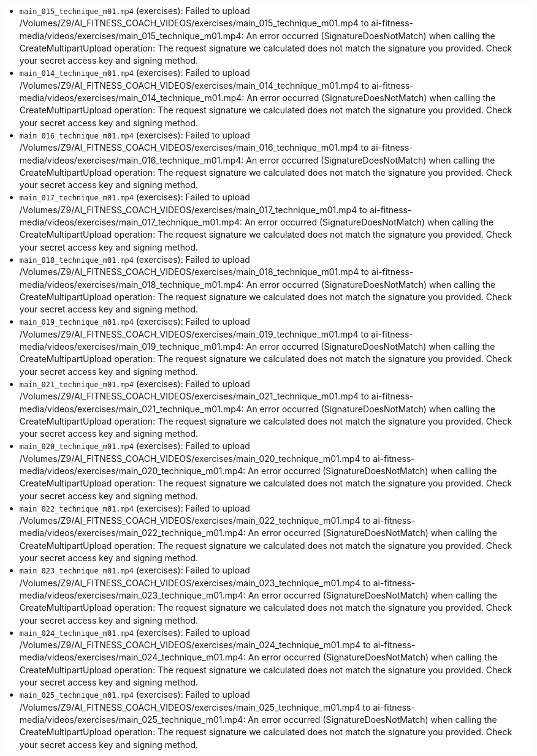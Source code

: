 - `main_015_technique_m01.mp4` (exercises): Failed to upload /Volumes/Z9/AI_FITNESS_COACH_VIDEOS/exercises/main_015_technique_m01.mp4 to ai-fitness-media/videos/exercises/main_015_technique_m01.mp4: An error occurred (SignatureDoesNotMatch) when calling the CreateMultipartUpload operation: The request signature we calculated does not match the signature you provided. Check your secret access key and signing method.
- `main_014_technique_m01.mp4` (exercises): Failed to upload /Volumes/Z9/AI_FITNESS_COACH_VIDEOS/exercises/main_014_technique_m01.mp4 to ai-fitness-media/videos/exercises/main_014_technique_m01.mp4: An error occurred (SignatureDoesNotMatch) when calling the CreateMultipartUpload operation: The request signature we calculated does not match the signature you provided. Check your secret access key and signing method.
- `main_016_technique_m01.mp4` (exercises): Failed to upload /Volumes/Z9/AI_FITNESS_COACH_VIDEOS/exercises/main_016_technique_m01.mp4 to ai-fitness-media/videos/exercises/main_016_technique_m01.mp4: An error occurred (SignatureDoesNotMatch) when calling the CreateMultipartUpload operation: The request signature we calculated does not match the signature you provided. Check your secret access key and signing method.
- `main_017_technique_m01.mp4` (exercises): Failed to upload /Volumes/Z9/AI_FITNESS_COACH_VIDEOS/exercises/main_017_technique_m01.mp4 to ai-fitness-media/videos/exercises/main_017_technique_m01.mp4: An error occurred (SignatureDoesNotMatch) when calling the CreateMultipartUpload operation: The request signature we calculated does not match the signature you provided. Check your secret access key and signing method.
- `main_018_technique_m01.mp4` (exercises): Failed to upload /Volumes/Z9/AI_FITNESS_COACH_VIDEOS/exercises/main_018_technique_m01.mp4 to ai-fitness-media/videos/exercises/main_018_technique_m01.mp4: An error occurred (SignatureDoesNotMatch) when calling the CreateMultipartUpload operation: The request signature we calculated does not match the signature you provided. Check your secret access key and signing method.
- `main_019_technique_m01.mp4` (exercises): Failed to upload /Volumes/Z9/AI_FITNESS_COACH_VIDEOS/exercises/main_019_technique_m01.mp4 to ai-fitness-media/videos/exercises/main_019_technique_m01.mp4: An error occurred (SignatureDoesNotMatch) when calling the CreateMultipartUpload operation: The request signature we calculated does not match the signature you provided. Check your secret access key and signing method.
- `main_021_technique_m01.mp4` (exercises): Failed to upload /Volumes/Z9/AI_FITNESS_COACH_VIDEOS/exercises/main_021_technique_m01.mp4 to ai-fitness-media/videos/exercises/main_021_technique_m01.mp4: An error occurred (SignatureDoesNotMatch) when calling the CreateMultipartUpload operation: The request signature we calculated does not match the signature you provided. Check your secret access key and signing method.
- `main_020_technique_m01.mp4` (exercises): Failed to upload /Volumes/Z9/AI_FITNESS_COACH_VIDEOS/exercises/main_020_technique_m01.mp4 to ai-fitness-media/videos/exercises/main_020_technique_m01.mp4: An error occurred (SignatureDoesNotMatch) when calling the CreateMultipartUpload operation: The request signature we calculated does not match the signature you provided. Check your secret access key and signing method.
- `main_022_technique_m01.mp4` (exercises): Failed to upload /Volumes/Z9/AI_FITNESS_COACH_VIDEOS/exercises/main_022_technique_m01.mp4 to ai-fitness-media/videos/exercises/main_022_technique_m01.mp4: An error occurred (SignatureDoesNotMatch) when calling the CreateMultipartUpload operation: The request signature we calculated does not match the signature you provided. Check your secret access key and signing method.
- `main_023_technique_m01.mp4` (exercises): Failed to upload /Volumes/Z9/AI_FITNESS_COACH_VIDEOS/exercises/main_023_technique_m01.mp4 to ai-fitness-media/videos/exercises/main_023_technique_m01.mp4: An error occurred (SignatureDoesNotMatch) when calling the CreateMultipartUpload operation: The request signature we calculated does not match the signature you provided. Check your secret access key and signing method.
- `main_024_technique_m01.mp4` (exercises): Failed to upload /Volumes/Z9/AI_FITNESS_COACH_VIDEOS/exercises/main_024_technique_m01.mp4 to ai-fitness-media/videos/exercises/main_024_technique_m01.mp4: An error occurred (SignatureDoesNotMatch) when calling the CreateMultipartUpload operation: The request signature we calculated does not match the signature you provided. Check your secret access key and signing method.
- `main_025_technique_m01.mp4` (exercises): Failed to upload /Volumes/Z9/AI_FITNESS_COACH_VIDEOS/exercises/main_025_technique_m01.mp4 to ai-fitness-media/videos/exercises/main_025_technique_m01.mp4: An error occurred (SignatureDoesNotMatch) when calling the CreateMultipartUpload operation: The request signature we calculated does not match the signature you provided. Check your secret access key and signing method.